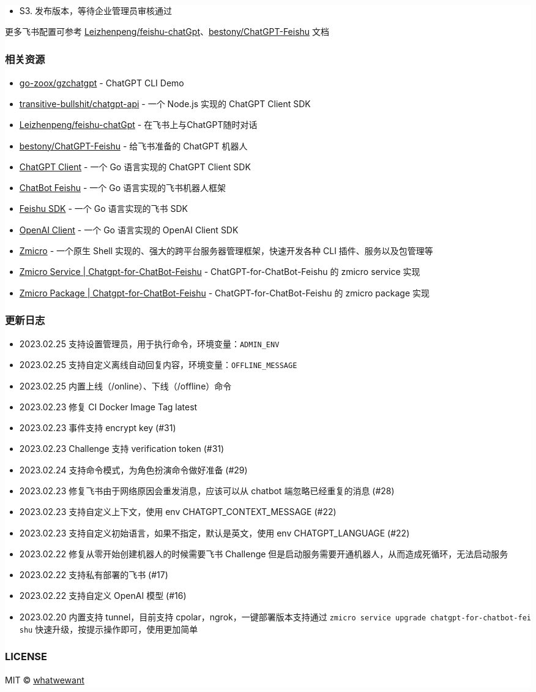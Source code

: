 * S3. 发布版本，等待企业管理员审核通过

更多飞书配置可参考 [Leizhenpeng/feishu-chatGpt](https://github.com/Leizhenpeng/feishu-chatGpt/blob/master/readme.md)、[bestony/ChatGPT-Feishu](https://github.com/bestony/ChatGPT-Feishu) 文档

### 相关资源
* [go-zoox/gzchatgpt](https://github.com/go-zoox/gzchatgpt) - ChatGPT CLI Demo

* [transitive-bullshit/chatgpt-api](https://github.com/transitive-bullshit/chatgpt-api) - 一个 Node.js 实现的 ChatGPT Client SDK

* [Leizhenpeng/feishu-chatGpt](https://github.com/Leizhenpeng/feishu-chatGpt/blob/master/readme.md) - 在飞书上与ChatGPT随时对话

* [bestony/ChatGPT-Feishu](https://github.com/bestony/ChatGPT-Feishu) - 给飞书准备的 ChatGPT 机器人

* [ChatGPT Client](https://github.com/go-zoox/chatgpt-client) - 一个 Go 语言实现的 ChatGPT Client SDK

* [ChatBot Feishu](https://github.com/go-zoox/chatbot-feishu) - 一个 Go 语言实现的飞书机器人框架

* [Feishu SDK](https://github.com/go-zoox/feishu) - 一个 Go 语言实现的飞书 SDK

* [OpenAI Client](https://github.com/go-zoox/openai-client) - 一个 Go 语言实现的 OpenAI Client SDK

* [Zmicro](https://github.com/zcorky/zmicro) - 一个原生 Shell 实现的、强大的跨平台服务器管理框架，快速开发各种 CLI 插件、服务以及包管理等

* [Zmicro Service | Chatgpt-for-ChatBot-Feishu](https://github.com/zmicro-design/service-chatgpt-for-chatbot-feishu) - ChatGPT-for-ChatBot-Feishu 的 zmicro service 实现

* [Zmicro Package | Chatgpt-for-ChatBot-Feishu](https://github.com/zmicro-design/service-chatgpt-for-chatbot-feishu) - ChatGPT-for-ChatBot-Feishu 的 zmicro package 实现

### 更新日志

* 2023.02.25 支持设置管理员，用于执行命令，环境变量：`ADMIN_ENV`

* 2023.02.25 支持自定义离线自动回复内容，环境变量：`OFFLINE_MESSAGE`

* 2023.02.25 内置上线（/online）、下线（/offline）命令

* 2023.02.23 修复 CI Docker Image Tag latest

* 2023.02.23 事件支持 encrypt key (#31)

* 2023.02.23 Challenge 支持 verification token (#31)

* 2023.02.24 支持命令模式，为角色扮演命令做好准备 (#29)

* 2023.02.23 修复飞书由于网络原因会重发消息，应该可以从 chatbot 端忽略已经重复的消息 (#28)

* 2023.02.23 支持自定义上下文，使用 env CHATGPT_CONTEXT_MESSAGE (#22)

* 2023.02.23 支持自定义初始语言，如果不指定，默认是英文，使用 env CHATGPT_LANGUAGE (#22)

* 2023.02.22 修复从零开始创建机器人的时候需要飞书 Challenge 但是启动服务需要开通机器人，从而造成死循环，无法启动服务

* 2023.02.22 支持私有部署的飞书 (#17)

* 2023.02.22 支持自定义 OpenAI 模型 (#16)

* 2023.02.20 内置支持 tunnel，目前支持 cpolar，ngrok，一键部署版本支持通过 `zmicro service upgrade chatgpt-for-chatbot-feishu` 快速升级，按提示操作即可，使用更加简单

### LICENSE

MIT © [whatwewant](./LICENSE)

